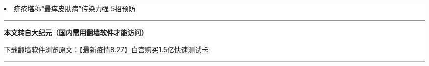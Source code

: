 <li><a href="https://github.com/nhrsoo370/djy/blob/master/gb/20/8/25/n12355050.md#1">疥疮堪称“最痒皮肤病”传染力强 5招预防</a></li>
<hr>

<strong>本文转自<a href="https://www.epochtimes.com">大纪元</a>（国内需用<a href="https://github.com/nhrsoo370/www/blob/master/README.md#8">翻墙软件</a>才能访问）</strong><p>下载<a href="https://github.com/nhrsoo370/www/blob/master/README.md#8">翻墙软件</a>浏览原文：<a href="https://www.epochtimes.com/gb/20/8/27/n12360219.htm">【最新疫情8.27】白宫购买1.5亿快速测试卡</a></p><hr>
